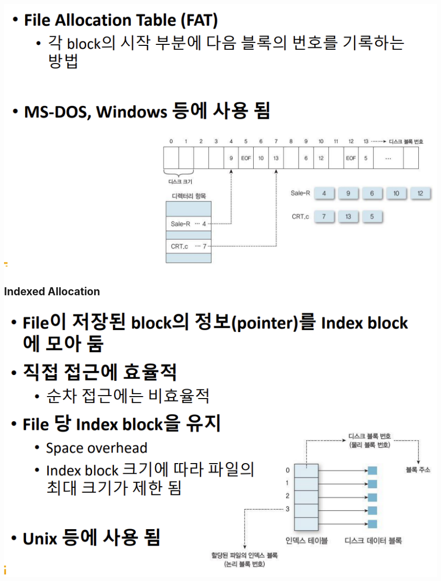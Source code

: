 ![image-20230124210923629](Chapter11.assets/image-20230124210923629.png)

## Indexed Allocation

![image-20230124211051534](Chapter11.assets/image-20230124211051534.png)
